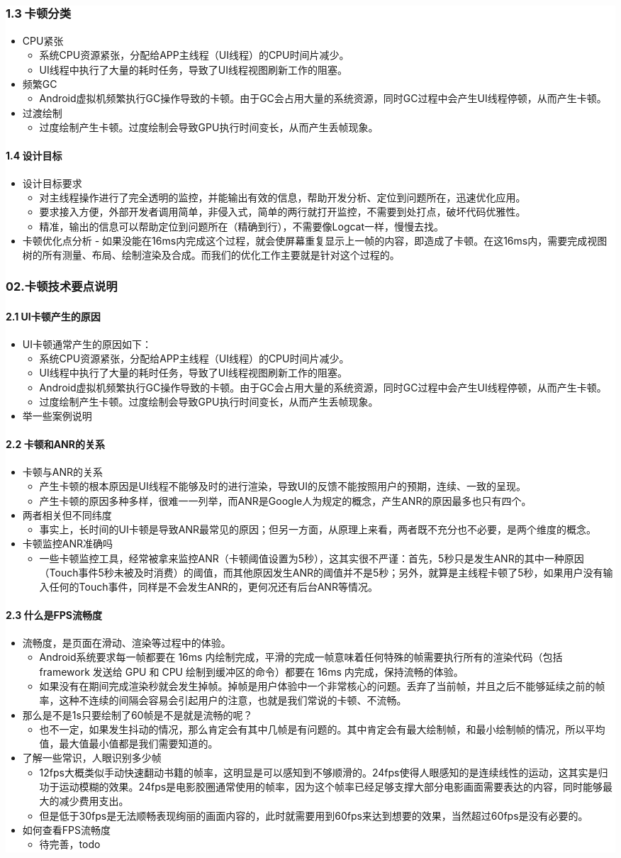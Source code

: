 
### 1.3 卡顿分类
- CPU紧张
    - 系统CPU资源紧张，分配给APP主线程（UI线程）的CPU时间片减少。
    - UI线程中执行了大量的耗时任务，导致了UI线程视图刷新工作的阻塞。
- 频繁GC
    - Android虚拟机频繁执行GC操作导致的卡顿。由于GC会占用大量的系统资源，同时GC过程中会产生UI线程停顿，从而产生卡顿。
- 过渡绘制
    - 过度绘制产生卡顿。过度绘制会导致GPU执行时间变长，从而产生丢帧现象。



#### 1.4 设计目标
- 设计目标要求
    - 对主线程操作进行了完全透明的监控，并能输出有效的信息，帮助开发分析、定位到问题所在，迅速优化应用。
    - 要求接入方便，外部开发者调用简单，非侵入式，简单的两行就打开监控，不需要到处打点，破坏代码优雅性。
    - 精准，输出的信息可以帮助定位到问题所在（精确到行），不需要像Logcat一样，慢慢去找。
- 卡顿优化点分析
      - 如果没能在16ms内完成这个过程，就会使屏幕重复显示上一帧的内容，即造成了卡顿。在这16ms内，需要完成视图树的所有测量、布局、绘制渲染及合成。而我们的优化工作主要就是针对这个过程的。



### 02.卡顿技术要点说明
#### 2.1 UI卡顿产生的原因
- UI卡顿通常产生的原因如下：
    - 系统CPU资源紧张，分配给APP主线程（UI线程）的CPU时间片减少。
    - UI线程中执行了大量的耗时任务，导致了UI线程视图刷新工作的阻塞。
    - Android虚拟机频繁执行GC操作导致的卡顿。由于GC会占用大量的系统资源，同时GC过程中会产生UI线程停顿，从而产生卡顿。
    - 过度绘制产生卡顿。过度绘制会导致GPU执行时间变长，从而产生丢帧现象。
- 举一些案例说明


#### 2.2 卡顿和ANR的关系
- 卡顿与ANR的关系
    - 产生卡顿的根本原因是UI线程不能够及时的进行渲染，导致UI的反馈不能按照用户的预期，连续、一致的呈现。
    - 产生卡顿的原因多种多样，很难一一列举，而ANR是Google人为规定的概念，产生ANR的原因最多也只有四个。
- 两者相关但不同纬度
    - 事实上，长时间的UI卡顿是导致ANR最常见的原因；但另一方面，从原理上来看，两者既不充分也不必要，是两个维度的概念。
- 卡顿监控ANR准确吗
    - 一些卡顿监控工具，经常被拿来监控ANR（卡顿阈值设置为5秒），这其实很不严谨：首先，5秒只是发生ANR的其中一种原因（Touch事件5秒未被及时消费）的阈值，而其他原因发生ANR的阈值并不是5秒；另外，就算是主线程卡顿了5秒，如果用户没有输入任何的Touch事件，同样是不会发生ANR的，更何况还有后台ANR等情况。


#### 2.3 什么是FPS流畅度
- 流畅度，是页面在滑动、渲染等过程中的体验。
    - Android系统要求每一帧都要在 16ms 内绘制完成，平滑的完成一帧意味着任何特殊的帧需要执行所有的渲染代码（包括 framework 发送给 GPU 和 CPU 绘制到缓冲区的命令）都要在 16ms 内完成，保持流畅的体验。
    - 如果没有在期间完成渲染秒就会发生掉帧。掉帧是用户体验中一个非常核心的问题。丢弃了当前帧，并且之后不能够延续之前的帧率，这种不连续的间隔会容易会引起用户的注意，也就是我们常说的卡顿、不流畅。
- 那么是不是1s只要绘制了60帧是不是就是流畅的呢？
    - 也不一定，如果发生抖动的情况，那么肯定会有其中几帧是有问题的。其中肯定会有最大绘制帧，和最小绘制帧的情况，所以平均值，最大值最小值都是我们需要知道的。
- 了解一些常识，人眼识别多少帧
    - 12fps大概类似手动快速翻动书籍的帧率，这明显是可以感知到不够顺滑的。24fps使得人眼感知的是连续线性的运动，这其实是归功于运动模糊的效果。24fps是电影胶圈通常使用的帧率，因为这个帧率已经足够支撑大部分电影画面需要表达的内容，同时能够最大的减少费用支出。
    - 但是低于30fps是无法顺畅表现绚丽的画面内容的，此时就需要用到60fps来达到想要的效果，当然超过60fps是没有必要的。
- 如何查看FPS流畅度
    - 待完善，todo
